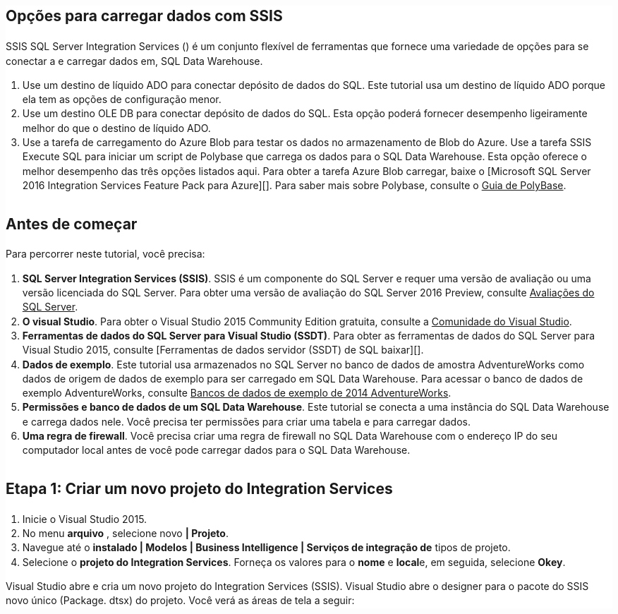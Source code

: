 ## <a name="options-for-loading-data-with-ssis"></a>Opções para carregar dados com SSIS

SSIS SQL Server Integration Services () é um conjunto flexível de ferramentas que fornece uma variedade de opções para se conectar a e carregar dados em, SQL Data Warehouse.

1. Use um destino de líquido ADO para conectar depósito de dados do SQL. Este tutorial usa um destino de líquido ADO porque ela tem as opções de configuração menor.
2. Use um destino OLE DB para conectar depósito de dados do SQL. Esta opção poderá fornecer desempenho ligeiramente melhor do que o destino de líquido ADO.
3. Use a tarefa de carregamento do Azure Blob para testar os dados no armazenamento de Blob do Azure. Use a tarefa SSIS Execute SQL para iniciar um script de Polybase que carrega os dados para o SQL Data Warehouse. Esta opção oferece o melhor desempenho das três opções listados aqui. Para obter a tarefa Azure Blob carregar, baixe o [Microsoft SQL Server 2016 Integration Services Feature Pack para Azure][]. Para saber mais sobre Polybase, consulte o [Guia de PolyBase][].

## <a name="before-you-start"></a>Antes de começar

Para percorrer neste tutorial, você precisa:

1. **SQL Server Integration Services (SSIS)**. SSIS é um componente do SQL Server e requer uma versão de avaliação ou uma versão licenciada do SQL Server. Para obter uma versão de avaliação do SQL Server 2016 Preview, consulte [Avaliações do SQL Server][].
2. **O visual Studio**. Para obter o Visual Studio 2015 Community Edition gratuita, consulte a [Comunidade do Visual Studio][].
3. **Ferramentas de dados do SQL Server para Visual Studio (SSDT)**. Para obter as ferramentas de dados do SQL Server para Visual Studio 2015, consulte [Ferramentas de dados servidor (SSDT) de SQL baixar][].
4. **Dados de exemplo**. Este tutorial usa armazenados no SQL Server no banco de dados de amostra AdventureWorks como dados de origem de dados de exemplo para ser carregado em SQL Data Warehouse. Para acessar o banco de dados de exemplo AdventureWorks, consulte [Bancos de dados de exemplo de 2014 AdventureWorks][].
5. **Permissões e banco de dados de um SQL Data Warehouse**. Este tutorial se conecta a uma instância do SQL Data Warehouse e carrega dados nele. Você precisa ter permissões para criar uma tabela e para carregar dados.
6. **Uma regra de firewall**. Você precisa criar uma regra de firewall no SQL Data Warehouse com o endereço IP do seu computador local antes de você pode carregar dados para o SQL Data Warehouse.

## <a name="step-1-create-a-new-integration-services-project"></a>Etapa 1: Criar um novo projeto do Integration Services

1. Inicie o Visual Studio 2015.
2. No menu **arquivo** , selecione novo **| Projeto**.
3. Navegue até o **instalado | Modelos | Business Intelligence | Serviços de integração de** tipos de projeto.
4. Selecione o **projeto do Integration Services**. Forneça os valores para o **nome** e **local**e, em seguida, selecione **Okey**.

Visual Studio abre e cria um novo projeto do Integration Services (SSIS). Visual Studio abre o designer para o pacote do SSIS novo único (Package. dtsx) do projeto. Você verá as áreas de tela a seguir:


[01]:  ./media/sql-data-warehouse-load-from-sql-server-with-integration-services/ssis-designer-01.png
[02]:  ./media/sql-data-warehouse-load-from-sql-server-with-integration-services/ssis-data-flow-task-02.png
[03]:  ./media/sql-data-warehouse-load-from-sql-server-with-integration-services/ado-net-source-03.png
[04]:  ./media/sql-data-warehouse-load-from-sql-server-with-integration-services/ado-net-connection-manager-04.png
[05]:  ./media/sql-data-warehouse-load-from-sql-server-with-integration-services/ado-net-connection-05.png
[06]:  ./media/sql-data-warehouse-load-from-sql-server-with-integration-services/test-connection-06.png
[07]:  ./media/sql-data-warehouse-load-from-sql-server-with-integration-services/ado-net-source-07.png
[08]:  ./media/sql-data-warehouse-load-from-sql-server-with-integration-services/preview-data-08.png
[09]:  ./media/sql-data-warehouse-load-from-sql-server-with-integration-services/source-destination-09.png
[10]:  ./media/sql-data-warehouse-load-from-sql-server-with-integration-services/connect-source-destination-10.png
[11]:  ./media/sql-data-warehouse-load-from-sql-server-with-integration-services/ado-net-destination-11.png
[12a]: ./media/sql-data-warehouse-load-from-sql-server-with-integration-services/destination-query-before-12a.png
[12b]: ./media/sql-data-warehouse-load-from-sql-server-with-integration-services/destination-query-after-12b.png
[13]:  ./media/sql-data-warehouse-load-from-sql-server-with-integration-services/column-mapping-13.png
[14]:  ./media/sql-data-warehouse-load-from-sql-server-with-integration-services/package-running-14.png
[15]:  ./media/sql-data-warehouse-load-from-sql-server-with-integration-services/package-success-15.png
[Guia de PolyBase]: https://msdn.microsoft.com/library/mt143171.aspx
[Baixar ferramentas de dados do SQL Server (SSDT)]: https://msdn.microsoft.com/library/mt204009.aspx
[Criar tabela (depósito de dados do SQL Azure, Parallel Data Warehouse)]: https://msdn.microsoft.com/library/mt203953.aspx
[Fluxo de dados]: https://msdn.microsoft.com/library/ms140080.aspx
[Ferramentas de solução de problemas para desenvolvimento de pacote]: https://msdn.microsoft.com/library/ms137625.aspx
[Implantação de projetos e pacotes]: https://msdn.microsoft.com/library/hh213290.aspx
[Serviços de integração com o Microsoft SQL Server 2016 recurso pacote para o Azure]: http://go.microsoft.com/fwlink/?LinkID=626967
[Avaliações do SQL Server]: https://www.microsoft.com/en-us/evalcenter/evaluate-sql-server-2016
[Comunidade do Visual Studio]: https://www.visualstudio.com/en-us/products/visual-studio-community-vs.aspx
[Bancos de dados de exemplo de 2014 AdventureWorks]: https://msftdbprodsamples.codeplex.com/releases/view/125550